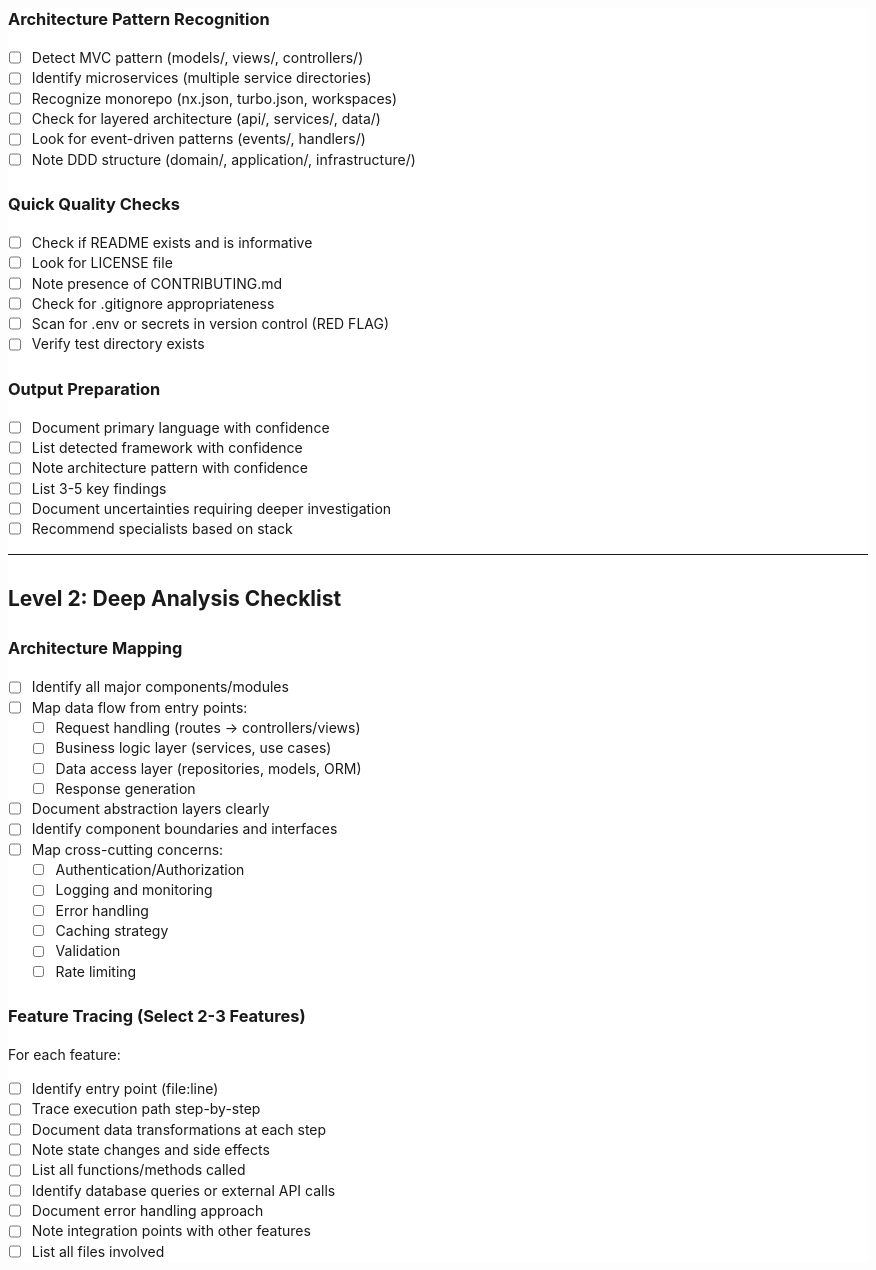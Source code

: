### Architecture Pattern Recognition
- [ ] Detect MVC pattern (models/, views/, controllers/)
- [ ] Identify microservices (multiple service directories)
- [ ] Recognize monorepo (nx.json, turbo.json, workspaces)
- [ ] Check for layered architecture (api/, services/, data/)
- [ ] Look for event-driven patterns (events/, handlers/)
- [ ] Note DDD structure (domain/, application/, infrastructure/)

### Quick Quality Checks
- [ ] Check if README exists and is informative
- [ ] Look for LICENSE file
- [ ] Note presence of CONTRIBUTING.md
- [ ] Check for .gitignore appropriateness
- [ ] Scan for .env or secrets in version control (RED FLAG)
- [ ] Verify test directory exists

### Output Preparation
- [ ] Document primary language with confidence
- [ ] List detected framework with confidence
- [ ] Note architecture pattern with confidence
- [ ] List 3-5 key findings
- [ ] Document uncertainties requiring deeper investigation
- [ ] Recommend specialists based on stack

---

## Level 2: Deep Analysis Checklist

### Architecture Mapping
- [ ] Identify all major components/modules
- [ ] Map data flow from entry points:
  - [ ] Request handling (routes → controllers/views)
  - [ ] Business logic layer (services, use cases)
  - [ ] Data access layer (repositories, models, ORM)
  - [ ] Response generation
- [ ] Document abstraction layers clearly
- [ ] Identify component boundaries and interfaces
- [ ] Map cross-cutting concerns:
  - [ ] Authentication/Authorization
  - [ ] Logging and monitoring
  - [ ] Error handling
  - [ ] Caching strategy
  - [ ] Validation
  - [ ] Rate limiting

### Feature Tracing (Select 2-3 Features)
For each feature:
- [ ] Identify entry point (file:line)
- [ ] Trace execution path step-by-step
- [ ] Document data transformations at each step
- [ ] Note state changes and side effects
- [ ] List all functions/methods called
- [ ] Identify database queries or external API calls
- [ ] Document error handling approach
- [ ] Note integration points with other features
- [ ] List all files involved
